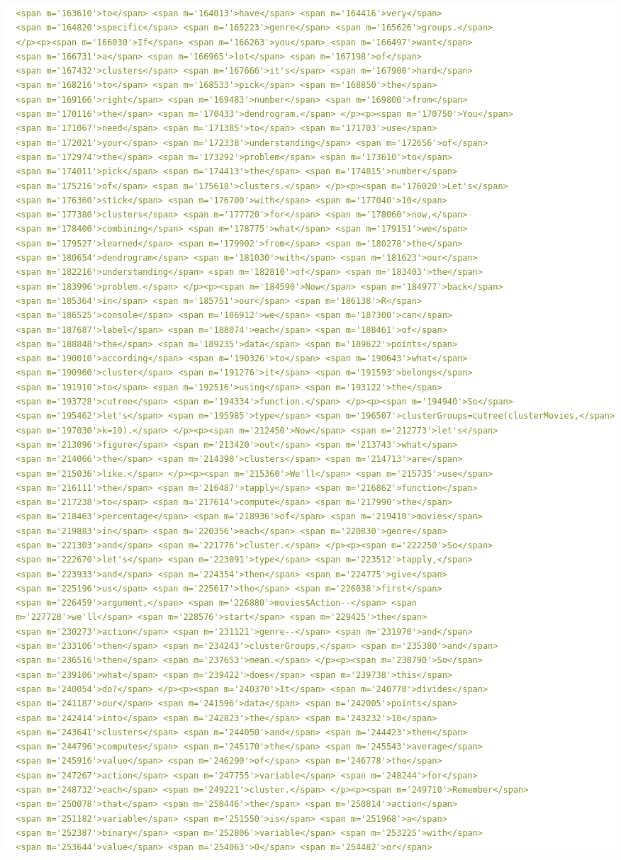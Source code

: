 ```yaml
  <span m='163610'>to</span> <span m='164013'>have</span> <span m='164416'>very</span>
  <span m='164820'>specific</span> <span m='165223'>genre</span> <span m='165626'>groups.</span>
  </p><p><span m='166030'>If</span> <span m='166263'>you</span> <span m='166497'>want</span>
  <span m='166731'>a</span> <span m='166965'>lot</span> <span m='167198'>of</span>
  <span m='167432'>clusters</span> <span m='167666'>it's</span> <span m='167900'>hard</span>
  <span m='168216'>to</span> <span m='168533'>pick</span> <span m='168850'>the</span>
  <span m='169166'>right</span> <span m='169483'>number</span> <span m='169800'>from</span>
  <span m='170116'>the</span> <span m='170433'>dendrogram.</span> </p><p><span m='170750'>You</span>
  <span m='171067'>need</span> <span m='171385'>to</span> <span m='171703'>use</span>
  <span m='172021'>your</span> <span m='172338'>understanding</span> <span m='172656'>of</span>
  <span m='172974'>the</span> <span m='173292'>problem</span> <span m='173610'>to</span>
  <span m='174011'>pick</span> <span m='174413'>the</span> <span m='174815'>number</span>
  <span m='175216'>of</span> <span m='175618'>clusters.</span> </p><p><span m='176020'>Let's</span>
  <span m='176360'>stick</span> <span m='176700'>with</span> <span m='177040'>10</span>
  <span m='177380'>clusters</span> <span m='177720'>for</span> <span m='178060'>now,</span>
  <span m='178400'>combining</span> <span m='178775'>what</span> <span m='179151'>we</span>
  <span m='179527'>learned</span> <span m='179902'>from</span> <span m='180278'>the</span>
  <span m='180654'>dendrogram</span> <span m='181030'>with</span> <span m='181623'>our</span>
  <span m='182216'>understanding</span> <span m='182810'>of</span> <span m='183403'>the</span>
  <span m='183996'>problem.</span> </p><p><span m='184590'>Now</span> <span m='184977'>back</span>
  <span m='185364'>in</span> <span m='185751'>our</span> <span m='186138'>R</span>
  <span m='186525'>console</span> <span m='186912'>we</span> <span m='187300'>can</span>
  <span m='187687'>label</span> <span m='188074'>each</span> <span m='188461'>of</span>
  <span m='188848'>the</span> <span m='189235'>data</span> <span m='189622'>points</span>
  <span m='190010'>according</span> <span m='190326'>to</span> <span m='190643'>what</span>
  <span m='190960'>cluster</span> <span m='191276'>it</span> <span m='191593'>belongs</span>
  <span m='191910'>to</span> <span m='192516'>using</span> <span m='193122'>the</span>
  <span m='193728'>cutree</span> <span m='194334'>function.</span> </p><p><span m='194940'>So</span>
  <span m='195462'>let's</span> <span m='195985'>type</span> <span m='196507'>clusterGroups=cutree(clusterMovies,</span>
  <span m='197030'>k=10).</span> </p><p><span m='212450'>Now</span> <span m='212773'>let's</span>
  <span m='213096'>figure</span> <span m='213420'>out</span> <span m='213743'>what</span>
  <span m='214066'>the</span> <span m='214390'>clusters</span> <span m='214713'>are</span>
  <span m='215036'>like.</span> </p><p><span m='215360'>We'll</span> <span m='215735'>use</span>
  <span m='216111'>the</span> <span m='216487'>tapply</span> <span m='216862'>function</span>
  <span m='217238'>to</span> <span m='217614'>compute</span> <span m='217990'>the</span>
  <span m='218463'>percentage</span> <span m='218936'>of</span> <span m='219410'>movies</span>
  <span m='219883'>in</span> <span m='220356'>each</span> <span m='220830'>genre</span>
  <span m='221303'>and</span> <span m='221776'>cluster.</span> </p><p><span m='222250'>So</span>
  <span m='222670'>let's</span> <span m='223091'>type</span> <span m='223512'>tapply,</span>
  <span m='223933'>and</span> <span m='224354'>then</span> <span m='224775'>give</span>
  <span m='225196'>us</span> <span m='225617'>the</span> <span m='226038'>first</span>
  <span m='226459'>argument,</span> <span m='226880'>movies$Action--</span> <span
  m='227728'>we'll</span> <span m='228576'>start</span> <span m='229425'>the</span>
  <span m='230273'>action</span> <span m='231121'>genre--</span> <span m='231970'>and</span>
  <span m='233106'>then</span> <span m='234243'>clusterGroups,</span> <span m='235380'>and</span>
  <span m='236516'>then</span> <span m='237653'>mean.</span> </p><p><span m='238790'>So</span>
  <span m='239106'>what</span> <span m='239422'>does</span> <span m='239738'>this</span>
  <span m='240054'>do?</span> </p><p><span m='240370'>It</span> <span m='240778'>divides</span>
  <span m='241187'>our</span> <span m='241596'>data</span> <span m='242005'>points</span>
  <span m='242414'>into</span> <span m='242823'>the</span> <span m='243232'>10</span>
  <span m='243641'>clusters</span> <span m='244050'>and</span> <span m='244423'>then</span>
  <span m='244796'>computes</span> <span m='245170'>the</span> <span m='245543'>average</span>
  <span m='245916'>value</span> <span m='246290'>of</span> <span m='246778'>the</span>
  <span m='247267'>action</span> <span m='247755'>variable</span> <span m='248244'>for</span>
  <span m='248732'>each</span> <span m='249221'>cluster.</span> </p><p><span m='249710'>Remember</span>
  <span m='250078'>that</span> <span m='250446'>the</span> <span m='250814'>action</span>
  <span m='251182'>variable</span> <span m='251550'>is</span> <span m='251968'>a</span>
  <span m='252387'>binary</span> <span m='252806'>variable</span> <span m='253225'>with</span>
  <span m='253644'>value</span> <span m='254063'>0</span> <span m='254482'>or</span>
```